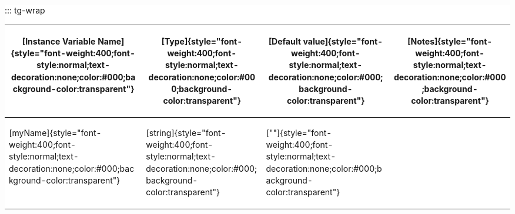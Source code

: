 ::: tg-wrap
<table class="tg">

<thead>

<tr>

<th class="tg-0lax">

[Instance Variable Name]{style="font-weight:400;font-style:normal;text-decoration:none;color:#000;background-color:transparent"}

</th>

<th class="tg-0lax">

[Type]{style="font-weight:400;font-style:normal;text-decoration:none;color:#000;background-color:transparent"}

</th>

<th class="tg-0lax">

[Default value]{style="font-weight:400;font-style:normal;text-decoration:none;color:#000;background-color:transparent"}

</th>

<th class="tg-0lax">

[Notes]{style="font-weight:400;font-style:normal;text-decoration:none;color:#000;background-color:transparent"}

</th>

</tr>

</thead>

<tbody>

<tr>

<td class="tg-buh4">

[myName]{style="font-weight:400;font-style:normal;text-decoration:none;color:#000;background-color:transparent"}

</td>

<td class="tg-buh4">

[string]{style="font-weight:400;font-style:normal;text-decoration:none;color:#000;background-color:transparent"}

</td>

<td class="tg-buh4">

[""]{style="font-weight:400;font-style:normal;text-decoration:none;color:#000;background-color:transparent"}

</td>
